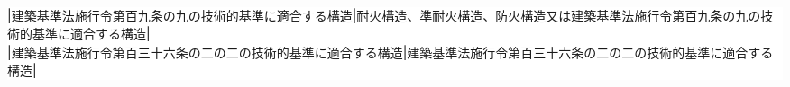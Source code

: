 |建築基準法施行令第百九条の九の技術的基準に適合する構造|耐火構造、準耐火構造、防火構造又は建築基準法施行令第百九条の九の技術的基準に適合する構造|  
|建築基準法施行令第百三十六条の二の二の技術的基準に適合する構造|建築基準法施行令第百三十六条の二の二の技術的基準に適合する構造|  
